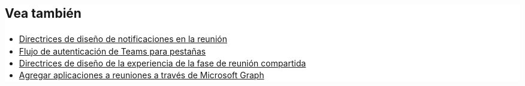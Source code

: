 ## <a name="see-also"></a>Vea también

* [Directrices de diseño de notificaciones en la reunión](design/designing-apps-in-meetings.md#use-an-in-meeting-dialog)
* [Flujo de autenticación de Teams para pestañas](../tabs/how-to/authentication/auth-flow-tab.md)
* [Directrices de diseño de la experiencia de la fase de reunión compartida](~/apps-in-teams-meetings/design/designing-apps-in-meetings.md)
* [Agregar aplicaciones a reuniones a través de Microsoft Graph](/graph/api/chat-post-installedapps?view=graph-rest-1.0&tabs=http&preserve-view=true)
